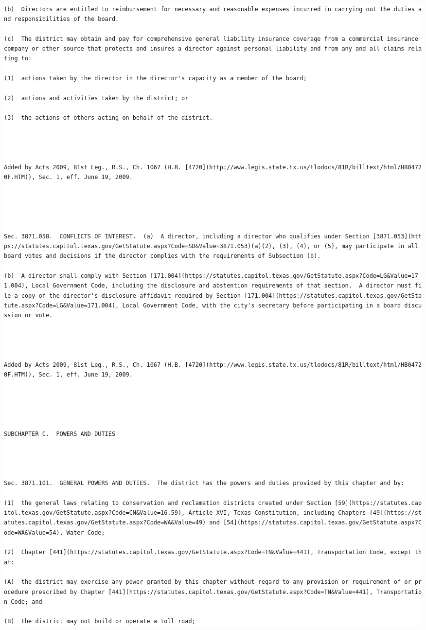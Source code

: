     (b)  Directors are entitled to reimbursement for necessary and reasonable expenses incurred in carrying out the duties and responsibilities of the board.
    
    (c)  The district may obtain and pay for comprehensive general liability insurance coverage from a commercial insurance company or other source that protects and insures a director against personal liability and from any and all claims relating to:
    
    (1)  actions taken by the director in the director's capacity as a member of the board;
    
    (2)  actions and activities taken by the district; or
    
    (3)  the actions of others acting on behalf of the district.
    
    
    
    
    Added by Acts 2009, 81st Leg., R.S., Ch. 1067 (H.B. [4720](http://www.legis.state.tx.us/tlodocs/81R/billtext/html/HB04720F.HTM)), Sec. 1, eff. June 19, 2009.
    
    
    
    
    
    Sec. 3871.058.  CONFLICTS OF INTEREST.  (a)  A director, including a director who qualifies under Section [3871.053](https://statutes.capitol.texas.gov/GetStatute.aspx?Code=SD&Value=3871.053)(a)(2), (3), (4), or (5), may participate in all board votes and decisions if the director complies with the requirements of Subsection (b).
    
    (b)  A director shall comply with Section [171.004](https://statutes.capitol.texas.gov/GetStatute.aspx?Code=LG&Value=171.004), Local Government Code, including the disclosure and abstention requirements of that section.  A director must file a copy of the director's disclosure affidavit required by Section [171.004](https://statutes.capitol.texas.gov/GetStatute.aspx?Code=LG&Value=171.004), Local Government Code, with the city's secretary before participating in a board discussion or vote.
    
    
    
    
    Added by Acts 2009, 81st Leg., R.S., Ch. 1067 (H.B. [4720](http://www.legis.state.tx.us/tlodocs/81R/billtext/html/HB04720F.HTM)), Sec. 1, eff. June 19, 2009.
    
    
    
    
    
    SUBCHAPTER C.  POWERS AND DUTIES
    
      
    
    
    Sec. 3871.101.  GENERAL POWERS AND DUTIES.  The district has the powers and duties provided by this chapter and by:
    
    (1)  the general laws relating to conservation and reclamation districts created under Section [59](https://statutes.capitol.texas.gov/GetStatute.aspx?Code=CN&Value=16.59), Article XVI, Texas Constitution, including Chapters [49](https://statutes.capitol.texas.gov/GetStatute.aspx?Code=WA&Value=49) and [54](https://statutes.capitol.texas.gov/GetStatute.aspx?Code=WA&Value=54), Water Code;
    
    (2)  Chapter [441](https://statutes.capitol.texas.gov/GetStatute.aspx?Code=TN&Value=441), Transportation Code, except that:
    
    (A)  the district may exercise any power granted by this chapter without regard to any provision or requirement of or procedure prescribed by Chapter [441](https://statutes.capitol.texas.gov/GetStatute.aspx?Code=TN&Value=441), Transportation Code; and
    
    (B)  the district may not build or operate a toll road;
    